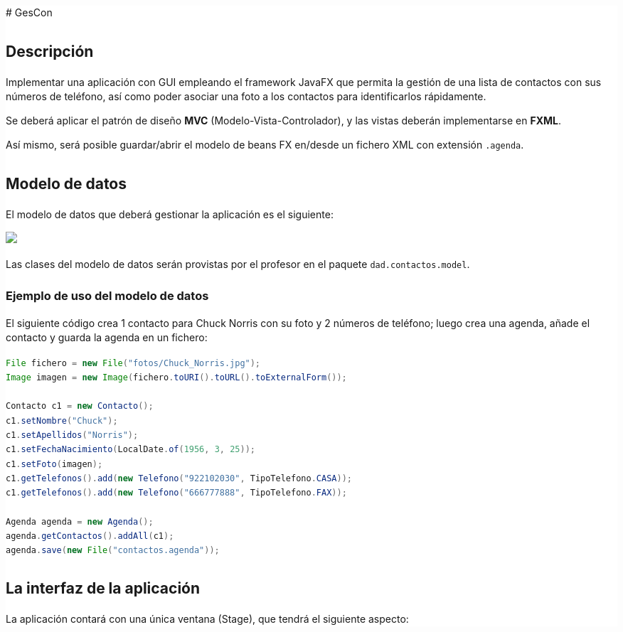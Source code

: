 ﻿﻿# GesCon

## Descripción 

Implementar una aplicación con GUI empleando el framework JavaFX que permita la gestión de una lista de contactos con sus números de teléfono, así como poder asociar una foto a los contactos para identificarlos rápidamente. 

Se  deberá  aplicar  el  patrón  de  diseño  **MVC**  (Modelo-Vista-Controlador), y  las  vistas deberán  implementarse en **FXML**. 

Así mismo, será posible guardar/abrir el modelo de beans FX en/desde un fichero XML con extensión `.agenda`. 

## Modelo de datos 

El modelo de datos que deberá gestionar  la aplicación es el siguiente: 

![](docs/002.png)

Las clases del modelo de datos serán provistas por el profesor en el paquete `dad.contactos.model`. 

### Ejemplo de uso del modelo de datos 

El siguiente código crea 1 contacto para Chuck Norris con su foto y 2 números de teléfono; luego crea una agenda, añade el contacto y guarda la agenda en un fichero: 

```java
File fichero = new File("fotos/Chuck_Norris.jpg");
Image imagen = new Image(fichero.toURI().toURL().toExternalForm());

Contacto c1 = new Contacto();
c1.setNombre("Chuck");
c1.setApellidos("Norris");
c1.setFechaNacimiento(LocalDate.of(1956, 3, 25));
c1.setFoto(imagen);
c1.getTelefonos().add(new Telefono("922102030", TipoTelefono.CASA));
c1.getTelefonos().add(new Telefono("666777888", TipoTelefono.FAX));

Agenda agenda = new Agenda();
agenda.getContactos().addAll(c1);
agenda.save(new File("contactos.agenda"));
```

## La interfaz de la aplicación 

La aplicación contará con una única ventana (Stage), que tendrá el siguiente aspecto: 
